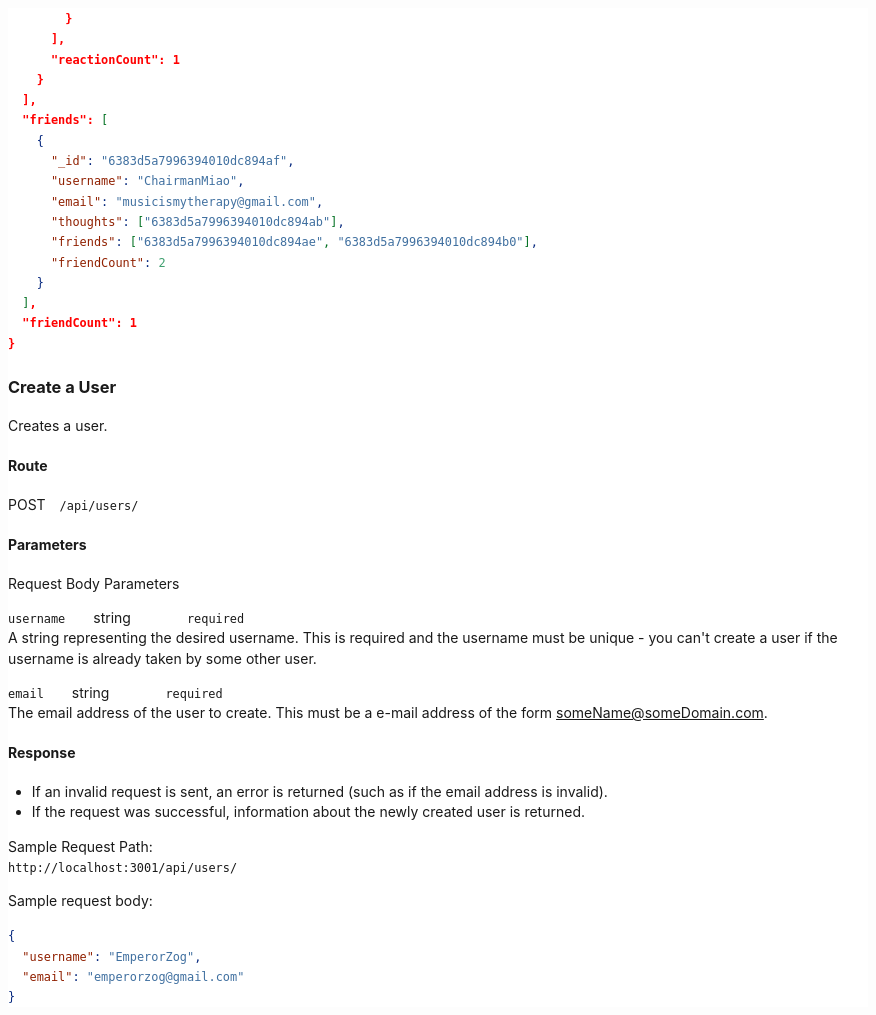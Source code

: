 ```json
        }
      ],
      "reactionCount": 1
    }
  ],
  "friends": [
    {
      "_id": "6383d5a7996394010dc894af",
      "username": "ChairmanMiao",
      "email": "musicismytherapy@gmail.com",
      "thoughts": ["6383d5a7996394010dc894ab"],
      "friends": ["6383d5a7996394010dc894ae", "6383d5a7996394010dc894b0"],
      "friendCount": 2
    }
  ],
  "friendCount": 1
}
```

### Create a User

Creates a user.

#### Route

POST&emsp;`/api/users/`

#### Parameters

Request Body Parameters

`username`&emsp;&emsp;string&emsp;&emsp;&emsp;&emsp;`required`  
A string representing the desired username. This is required and the username must be unique - you can't create a user if the username is already taken by some other user.

`email`&emsp;&emsp;string&emsp;&emsp;&emsp;&emsp;`required`  
The email address of the user to create. This must be a e-mail address of the form someName@someDomain.com.

#### Response

- If an invalid request is sent, an error is returned (such as if the email address is invalid).
- If the request was successful, information about the newly created user is returned.

Sample Request Path:  
`http://localhost:3001/api/users/`

Sample request body:

```json
{
  "username": "EmperorZog",
  "email": "emperorzog@gmail.com"
}
```

